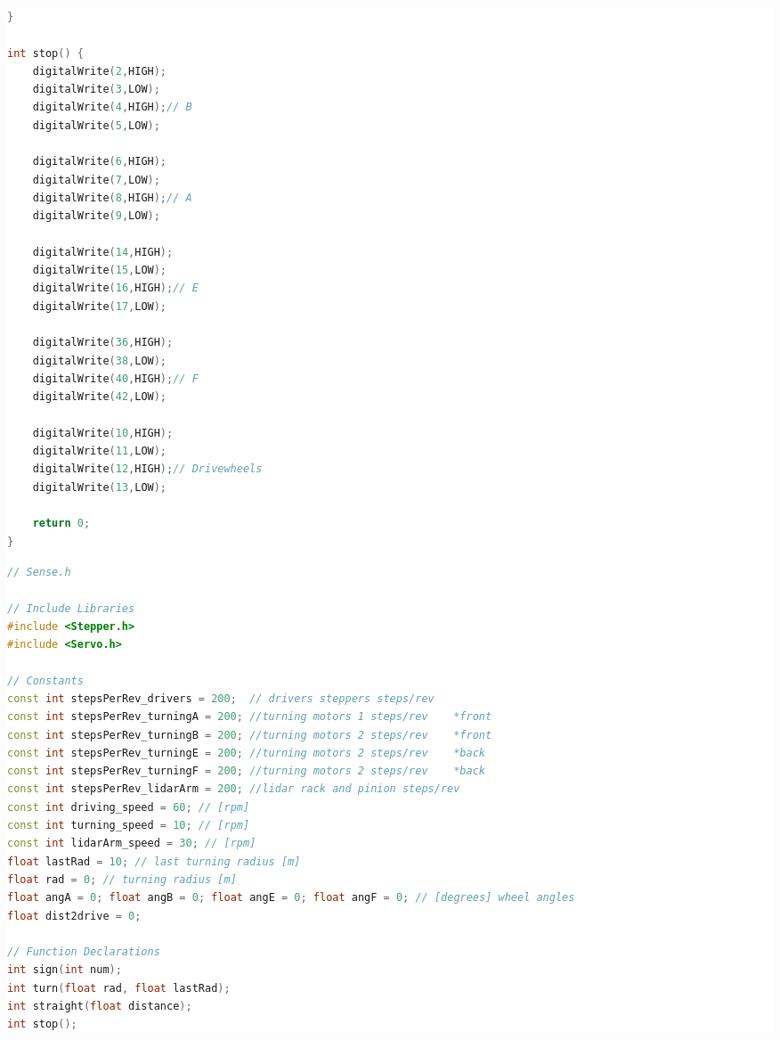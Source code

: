 ```cpp
}

int stop() {
    digitalWrite(2,HIGH);
    digitalWrite(3,LOW);
    digitalWrite(4,HIGH);// B
    digitalWrite(5,LOW);

    digitalWrite(6,HIGH);
    digitalWrite(7,LOW);
    digitalWrite(8,HIGH);// A
    digitalWrite(9,LOW);

    digitalWrite(14,HIGH);
    digitalWrite(15,LOW);
    digitalWrite(16,HIGH);// E
    digitalWrite(17,LOW);

    digitalWrite(36,HIGH);
    digitalWrite(38,LOW);
    digitalWrite(40,HIGH);// F
    digitalWrite(42,LOW);
    
    digitalWrite(10,HIGH);
    digitalWrite(11,LOW);
    digitalWrite(12,HIGH);// Drivewheels
    digitalWrite(13,LOW);

    return 0;
}

```

```cpp
// Sense.h

// Include Libraries
#include <Stepper.h>
#include <Servo.h>

// Constants
const int stepsPerRev_drivers = 200;  // drivers steppers steps/rev
const int stepsPerRev_turningA = 200; //turning motors 1 steps/rev    *front
const int stepsPerRev_turningB = 200; //turning motors 2 steps/rev    *front
const int stepsPerRev_turningE = 200; //turning motors 2 steps/rev    *back
const int stepsPerRev_turningF = 200; //turning motors 2 steps/rev    *back
const int stepsPerRev_lidarArm = 200; //lidar rack and pinion steps/rev
const int driving_speed = 60; // [rpm]
const int turning_speed = 10; // [rpm]
const int lidarArm_speed = 30; // [rpm]
float lastRad = 10; // last turning radius [m]
float rad = 0; // turning radius [m]
float angA = 0; float angB = 0; float angE = 0; float angF = 0; // [degrees] wheel angles
float dist2drive = 0;

// Function Declarations
int sign(int num);
int turn(float rad, float lastRad);
int straight(float distance);
int stop();
```
